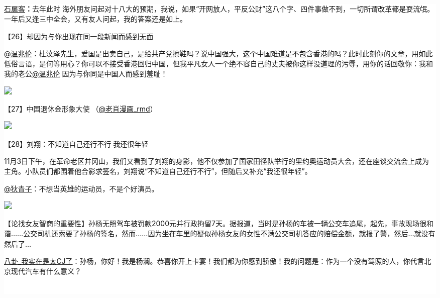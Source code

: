<param name="Play" value="-1">
<param name="Loop" value="-1">
<param name="Quality" value="High">
<param name="SAlign" value="">
<param name="Menu" value="-1">
<param name="Base" value="">
<param name="AllowScriptAccess" value="">
<param name="Scale" value="ShowAll">
<param name="DeviceFont" value="0">
<param name="EmbedMovie" value="0">
<param name="BGColor" value="">
<param name="SWRemote" value="">
<param name="MovieData" value="">
<param name="SeamlessTabbing" value="1">
<param name="Profile" value="0">
<param name="ProfileAddress" value="">
<param name="ProfilePort" value="0">
<param name="AllowNetworking" value="all">
<param name="AllowFullScreen" value="false">
<param name="AllowFullScreenInteractive" value="false">
<param name="IsDependent" value="0">
<embed src="http://v.ifeng.com/include/exterior.swf?guid=0143ee78-600c-4460-bfa4-c07f3c196f5b&amp;pageurl=http://www.ifeng.com&amp;fromweb=other&amp;AutoPlay=false" quality="high" allowscriptaccess="always" pluginspage="http://www.macromedia.com/go/getflashplayer" type="application/x-shockwave-flash" width="400" height="325"></embed></object></p>
<div class="userPic"><a title="石扉客(@石扉客)" tabindex="-1" href="http://t.qq.com/shifeike" target="_blank" boss="" account="shifeike"></a></div>
<div class="msgBox">
<div class="userName" rel="shifeike">
<a title="" href="http://t.qq.com/shifeike" rel="石扉客(@石扉客)" target="_blank" boss="" gender="他" ctype="2" card="1" titlename="石扉客(@石扉客)">石扉客</a><a class="vip" title="腾讯个人认证" href="http://zhaoren.t.qq.com/people.php" target="_blank"></a><strong>：</strong>去年此时 海外朋友问起对十八大的预期，我说，如果“开网放人，平反公财”这八个字、四件事做不到，一切所谓改革都是耍流氓。一年后又逢三中全会，又有友人问起，我的答案还是如上。</div>
</div>
<p>【26】却因为与你出现在同一段新闻而感到无面</p>
<div node-type="feed_list_forwardContent">
<div class="WB_info">
<a class="WB_name S_func3" title="温兆伦" href="http://weibo.com/wenzhaolun" usercard="id=1232453120" nick-name="温兆伦" node-type="feed_list_originNick">@温兆伦</a>：杜汶泽先生，爱国是出卖自己，是给共产党擦鞋吗？说中国强大，这个中国难道是不包含香港的吗？此时此刻你的文章，用如此低俗言语，是何等用心？你可以不接受香港回归中国，但我平凡女人一个绝不容自己的丈夫被你这样没道理的污辱，用你的话回敬你：我和我的老公<a href="http://weibo.com/n/%E6%B8%A9%E5%85%86%E4%BC%A6" usercard="name=温兆伦" render="ext" extra-data="type=atname">@温兆伦</a> 因为与你同是中国人而感到羞耻！ </div>
</div>
<p><img style="BORDER-BOTTOM-COLOR: #000000; BORDER-TOP-COLOR: #000000; BORDER-RIGHT-COLOR: #000000; BORDER-LEFT-COLOR: #000000" border="0" src="http://ptimg.org:88/dapenti/DhXsED1g/clgaB.jpg"></p>
<p>【27】中国退休金形象大使 （<a class="S_func1" href="http://weibo.com/lxmh" target="_blank">@老肖漫画_rmd</a>）</p>
<p><img style="BORDER-BOTTOM-COLOR: #000000; BORDER-TOP-COLOR: #000000; BORDER-RIGHT-COLOR: #000000; BORDER-LEFT-COLOR: #000000" border="0" src="http://ptimg.org:88/dapenti/DhX8oQ3T/6617G.jpg"></p>
<p>【28】刘翔：不知道自己还行不行 我还很年轻</p>
<p>11月3日下午，在革命老区井冈山，我们又看到了刘翔的身影，他不仅参加了国家田径队举行的里约奥运动员大会，还在座谈交流会上成为主角。小队员们都围着他合影求签名，刘翔说“不知道自己还行不行”，但随后又补充“我还很年轻”。</p>
<div class="WB_info">
<a class="WB_name S_func3" title="狄青子" href="http://weibo.com/u/2918753171" usercard="id=2918753171" nick-name="狄青子" node-type="feed_list_originNick">@狄青子</a>：不想当英雄的运动员，不是个好演员。</div>
<p><img style="BORDER-BOTTOM-COLOR: #000000; BORDER-TOP-COLOR: #000000; BORDER-RIGHT-COLOR: #000000; BORDER-LEFT-COLOR: #000000" border="0" src="http://ptimg.org:88/dapenti/DhWwbcE8/dQmVV.jpg"></p>
<p>【论找女友智商的重要性】孙杨无照驾车被罚款2000元并行政拘留7天。据报道，当时是孙杨的车被一辆公交车追尾，起先，事故现场很和谐……公交司机还索要了孙杨的签名，然而……因为坐在车里的疑似孙杨女友的女性不满公交司机答应的赔偿金额，就报了警，然后…就没有然后了…</p>
<div class="WB_info" sizcache="0" sizset="1">
<a class="WB_name S_func1" title="八卦_我实在是太CJ了" href="http://weibo.com/taicj" target="_blank" usercard="id=1742121542" nick-name="八卦_我实在是太CJ了">八卦_我实在是太CJ了</a>：孙杨，你好！我是杨澜。恭喜你开上卡宴！我们都为你感到骄傲！我的问题是：作为一个没有驾照的人，你代言北京现代汽车有什么意义？</div>
<p>&#160;</p>